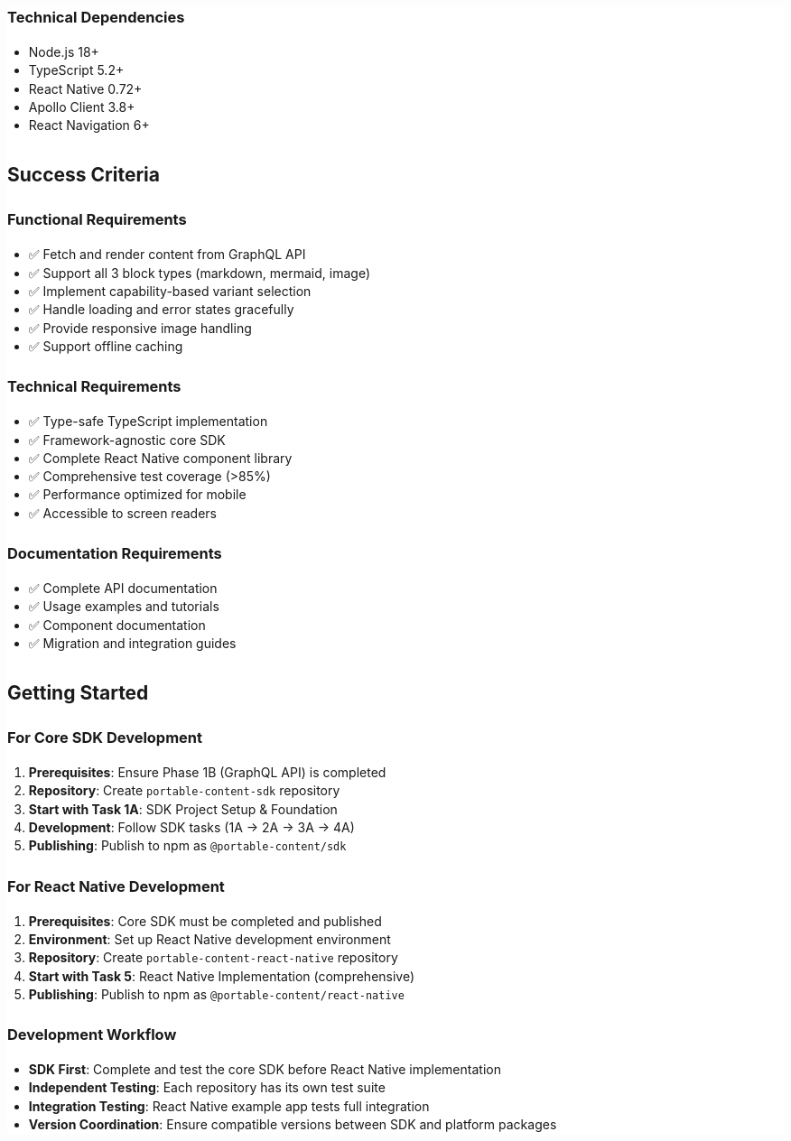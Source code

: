 ### Technical Dependencies
- Node.js 18+
- TypeScript 5.2+
- React Native 0.72+
- Apollo Client 3.8+
- React Navigation 6+

## Success Criteria

### Functional Requirements
- ✅ Fetch and render content from GraphQL API
- ✅ Support all 3 block types (markdown, mermaid, image)
- ✅ Implement capability-based variant selection
- ✅ Handle loading and error states gracefully
- ✅ Provide responsive image handling
- ✅ Support offline caching

### Technical Requirements
- ✅ Type-safe TypeScript implementation
- ✅ Framework-agnostic core SDK
- ✅ Complete React Native component library
- ✅ Comprehensive test coverage (>85%)
- ✅ Performance optimized for mobile
- ✅ Accessible to screen readers

### Documentation Requirements
- ✅ Complete API documentation
- ✅ Usage examples and tutorials
- ✅ Component documentation
- ✅ Migration and integration guides

## Getting Started

### For Core SDK Development
1. **Prerequisites**: Ensure Phase 1B (GraphQL API) is completed
2. **Repository**: Create `portable-content-sdk` repository
3. **Start with Task 1A**: SDK Project Setup & Foundation
4. **Development**: Follow SDK tasks (1A → 2A → 3A → 4A)
5. **Publishing**: Publish to npm as `@portable-content/sdk`

### For React Native Development
1. **Prerequisites**: Core SDK must be completed and published
2. **Environment**: Set up React Native development environment
3. **Repository**: Create `portable-content-react-native` repository
4. **Start with Task 5**: React Native Implementation (comprehensive)
5. **Publishing**: Publish to npm as `@portable-content/react-native`

### Development Workflow
- **SDK First**: Complete and test the core SDK before React Native implementation
- **Independent Testing**: Each repository has its own test suite
- **Integration Testing**: React Native example app tests full integration
- **Version Coordination**: Ensure compatible versions between SDK and platform packages

